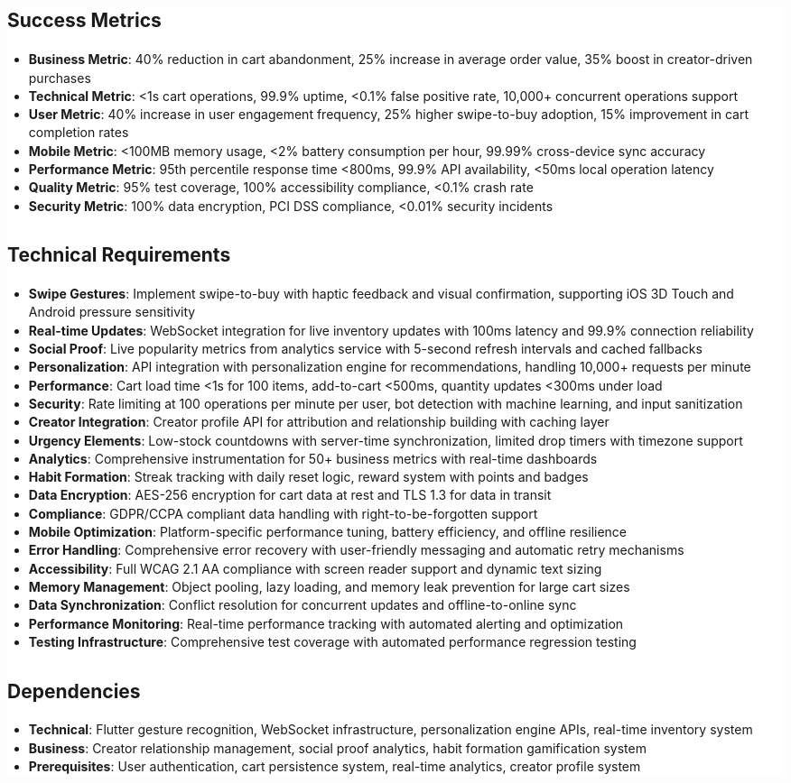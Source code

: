 ## Success Metrics
- **Business Metric**: 40% reduction in cart abandonment, 25% increase in average order value, 35% boost in creator-driven purchases
- **Technical Metric**: <1s cart operations, 99.9% uptime, <0.1% false positive rate, 10,000+ concurrent operations support
- **User Metric**: 40% increase in user engagement frequency, 25% higher swipe-to-buy adoption, 15% improvement in cart completion rates
- **Mobile Metric**: <100MB memory usage, <2% battery consumption per hour, 99.99% cross-device sync accuracy
- **Performance Metric**: 95th percentile response time <800ms, 99.9% API availability, <50ms local operation latency
- **Quality Metric**: 95% test coverage, 100% accessibility compliance, <0.1% crash rate
- **Security Metric**: 100% data encryption, PCI DSS compliance, <0.01% security incidents

## Technical Requirements
- **Swipe Gestures**: Implement swipe-to-buy with haptic feedback and visual confirmation, supporting iOS 3D Touch and Android pressure sensitivity
- **Real-time Updates**: WebSocket integration for live inventory updates with 100ms latency and 99.9% connection reliability
- **Social Proof**: Live popularity metrics from analytics service with 5-second refresh intervals and cached fallbacks
- **Personalization**: API integration with personalization engine for recommendations, handling 10,000+ requests per minute
- **Performance**: Cart load time <1s for 100 items, add-to-cart <500ms, quantity updates <300ms under load
- **Security**: Rate limiting at 100 operations per minute per user, bot detection with machine learning, and input sanitization
- **Creator Integration**: Creator profile API for attribution and relationship building with caching layer
- **Urgency Elements**: Low-stock countdowns with server-time synchronization, limited drop timers with timezone support
- **Analytics**: Comprehensive instrumentation for 50+ business metrics with real-time dashboards
- **Habit Formation**: Streak tracking with daily reset logic, reward system with points and badges
- **Data Encryption**: AES-256 encryption for cart data at rest and TLS 1.3 for data in transit
- **Compliance**: GDPR/CCPA compliant data handling with right-to-be-forgotten support
- **Mobile Optimization**: Platform-specific performance tuning, battery efficiency, and offline resilience
- **Error Handling**: Comprehensive error recovery with user-friendly messaging and automatic retry mechanisms
- **Accessibility**: Full WCAG 2.1 AA compliance with screen reader support and dynamic text sizing
- **Memory Management**: Object pooling, lazy loading, and memory leak prevention for large cart sizes
- **Data Synchronization**: Conflict resolution for concurrent updates and offline-to-online sync
- **Performance Monitoring**: Real-time performance tracking with automated alerting and optimization
- **Testing Infrastructure**: Comprehensive test coverage with automated performance regression testing

## Dependencies
- **Technical**: Flutter gesture recognition, WebSocket infrastructure, personalization engine APIs, real-time inventory system
- **Business**: Creator relationship management, social proof analytics, habit formation gamification system
- **Prerequisites**: User authentication, cart persistence system, real-time analytics, creator profile system

